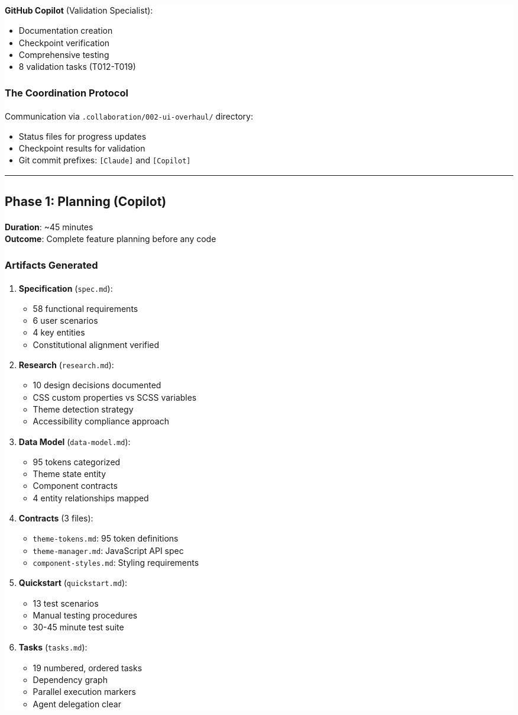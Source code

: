 **GitHub Copilot** (Validation Specialist):
- Documentation creation
- Checkpoint verification
- Comprehensive testing
- 8 validation tasks (T012-T019)

### The Coordination Protocol

Communication via `.collaboration/002-ui-overhaul/` directory:
- Status files for progress updates
- Checkpoint results for validation
- Git commit prefixes: `[Claude]` and `[Copilot]`

---

## Phase 1: Planning (Copilot)

**Duration**: ~45 minutes  
**Outcome**: Complete feature planning before any code

### Artifacts Generated

1. **Specification** (`spec.md`):
   - 58 functional requirements
   - 6 user scenarios
   - 4 key entities
   - Constitutional alignment verified

2. **Research** (`research.md`):
   - 10 design decisions documented
   - CSS custom properties vs SCSS variables
   - Theme detection strategy
   - Accessibility compliance approach

3. **Data Model** (`data-model.md`):
   - 95 tokens categorized
   - Theme state entity
   - Component contracts
   - 4 entity relationships mapped

4. **Contracts** (3 files):
   - `theme-tokens.md`: 95 token definitions
   - `theme-manager.md`: JavaScript API spec
   - `component-styles.md`: Styling requirements

5. **Quickstart** (`quickstart.md`):
   - 13 test scenarios
   - Manual testing procedures
   - 30-45 minute test suite

6. **Tasks** (`tasks.md`):
   - 19 numbered, ordered tasks
   - Dependency graph
   - Parallel execution markers
   - Agent delegation clear
